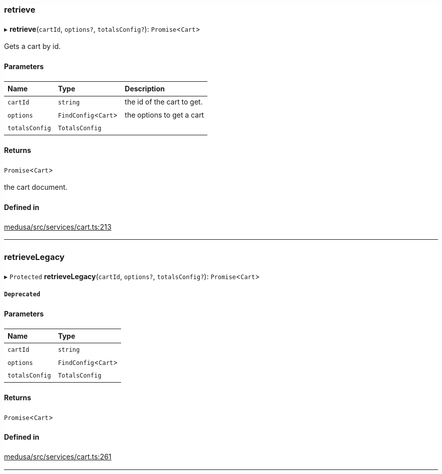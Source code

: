 ### retrieve

▸ **retrieve**(`cartId`, `options?`, `totalsConfig?`): `Promise`<`Cart`\>

Gets a cart by id.

#### Parameters

| Name | Type | Description |
| :------ | :------ | :------ |
| `cartId` | `string` | the id of the cart to get. |
| `options` | `FindConfig`<`Cart`\> | the options to get a cart |
| `totalsConfig` | `TotalsConfig` |  |

#### Returns

`Promise`<`Cart`\>

the cart document.

#### Defined in

[medusa/src/services/cart.ts:213](https://github.com/medusajs/medusa/blob/d88a57fd9/packages/medusa/src/services/cart.ts#L213)

___

### retrieveLegacy

▸ `Protected` **retrieveLegacy**(`cartId`, `options?`, `totalsConfig?`): `Promise`<`Cart`\>

**`Deprecated`**

#### Parameters

| Name | Type |
| :------ | :------ |
| `cartId` | `string` |
| `options` | `FindConfig`<`Cart`\> |
| `totalsConfig` | `TotalsConfig` |

#### Returns

`Promise`<`Cart`\>

#### Defined in

[medusa/src/services/cart.ts:261](https://github.com/medusajs/medusa/blob/d88a57fd9/packages/medusa/src/services/cart.ts#L261)

___
